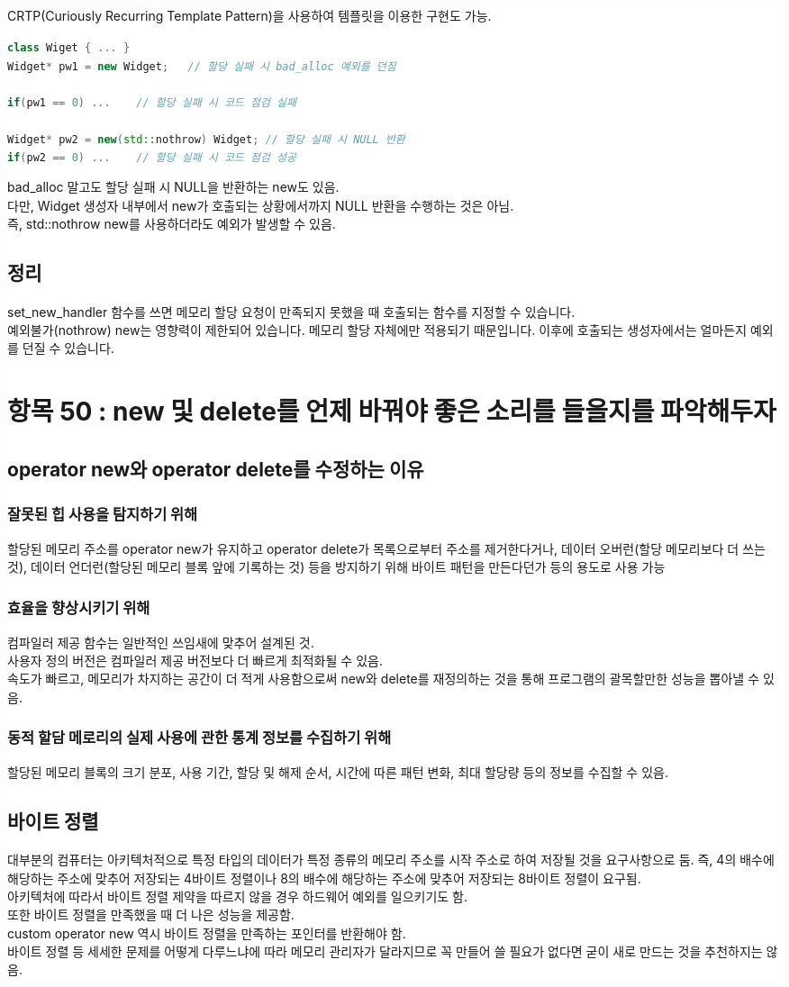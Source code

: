 CRTP(Curiously Recurring Template Pattern)을 사용하여 템플릿을 이용한 구현도 가능.

```cpp
class Wiget { ... }
Widget* pw1 = new Widget;   // 할당 실패 시 bad_alloc 예외를 던짐

if(pw1 == 0) ...    // 할당 실패 시 코드 점검 실패

Widget* pw2 = new(std::nothrow) Widget; // 할당 실패 시 NULL 반환
if(pw2 == 0) ...    // 할당 실패 시 코드 점검 성공
```
bad_alloc 말고도 할당 실패 시 NULL을 반환하는 new도 있음.
<br>
다만, Widget 생성자 내부에서 new가 호출되는 상황에서까지 NULL 반환을 수행하는 것은 아님.
<br>
즉, std::nothrow new를 사용하더라도 예외가 발생할 수 있음.

## 정리
set_new_handler 함수를 쓰면 메모리 할당 요청이 만족되지 못했을 때 호출되는 함수를 지정할 수 있습니다.
<br>
예외불가(nothrow) new는 영향력이 제한되어 있습니다. 메모리 할당 자체에만 적용되기 때문입니다. 이후에 호출되는 생성자에서는 얼마든지 예외를 던질 수 있습니다.

# 항목 50 : new 및 delete를 언제 바꿔야 좋은 소리를 들을지를 파악해두자
## operator new와 operator delete를 수정하는 이유
### 잘못된 힙 사용을 탐지하기 위해
할당된 메모리 주소를 operator new가 유지하고 operator delete가 목록으로부터 주소를 제거한다거나, 데이터 오버런(할당 메모리보다 더 쓰는 것), 데이터 언더런(할당된 메모리 블록 앞에 기록하는 것) 등을 방지하기 위해 바이트 패턴을 만든다던가 등의 용도로 사용 가능

### 효율을 향상시키기 위해
컴파일러 제공 함수는 일반적인 쓰임새에 맞추어 설계된 것.
<br>
사용자 정의 버전은 컴파일러 제공 버전보다 더 빠르게 최적화될 수 있음.
<br>
속도가 빠르고, 메모리가 차지하는 공간이 더 적게 사용함으로써 new와 delete를 재정의하는 것을 통해 프로그램의 괄목할만한 성능을 뽑아낼 수 있음.

### 동적 할담 메로리의 실제 사용에 관한 통계 정보를 수집하기 위해
할당된 메모리 블록의 크기 분포, 사용 기간, 할당 및 해제 순서, 시간에 따른 패턴 변화, 최대 할당량 등의 정보를 수집할 수 있음.

## 바이트 정렬
대부분의 컴퓨터는 아키텍처적으로 특정 타입의 데이터가 특정 종류의 메모리 주소를 시작 주소로 하여 저장될 것을 요구사항으로 둠. 즉, 4의 배수에 해당하는 주소에 맞추어 저장되는 4바이트 정렬이나 8의 배수에 해당하는 주소에 맞추어 저장되는 8바이트 정렬이 요구됨.
<br>
아키텍처에 따라서 바이트 정렬 제약을 따르지 않을 경우 하드웨어 예외를 일으키기도 함.
<br>
또한 바이트 정렬을 만족했을 때 더 나은 성능을 제공함.
<br>
custom operator new 역시 바이트 정렬을 만족하는 포인터를 반환해야 함.
<br>
바이트 정렬 등 세세한 문제를 어떻게 다루느냐에 따라 메모리 관리자가 달라지므로 꼭 만들어 쓸 필요가 없다면 굳이 새로 만드는 것을 추천하지는 않음.
